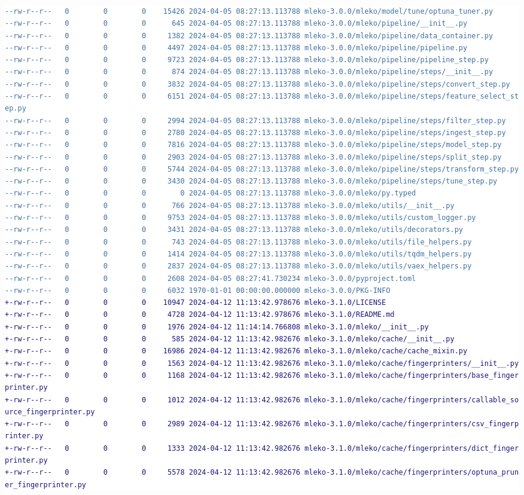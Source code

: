 ```diff
--rw-r--r--   0        0        0    15426 2024-04-05 08:27:13.113788 mleko-3.0.0/mleko/model/tune/optuna_tuner.py
--rw-r--r--   0        0        0      645 2024-04-05 08:27:13.113788 mleko-3.0.0/mleko/pipeline/__init__.py
--rw-r--r--   0        0        0     1382 2024-04-05 08:27:13.113788 mleko-3.0.0/mleko/pipeline/data_container.py
--rw-r--r--   0        0        0     4497 2024-04-05 08:27:13.113788 mleko-3.0.0/mleko/pipeline/pipeline.py
--rw-r--r--   0        0        0     9723 2024-04-05 08:27:13.113788 mleko-3.0.0/mleko/pipeline/pipeline_step.py
--rw-r--r--   0        0        0      874 2024-04-05 08:27:13.113788 mleko-3.0.0/mleko/pipeline/steps/__init__.py
--rw-r--r--   0        0        0     3832 2024-04-05 08:27:13.113788 mleko-3.0.0/mleko/pipeline/steps/convert_step.py
--rw-r--r--   0        0        0     6151 2024-04-05 08:27:13.113788 mleko-3.0.0/mleko/pipeline/steps/feature_select_step.py
--rw-r--r--   0        0        0     2994 2024-04-05 08:27:13.113788 mleko-3.0.0/mleko/pipeline/steps/filter_step.py
--rw-r--r--   0        0        0     2780 2024-04-05 08:27:13.113788 mleko-3.0.0/mleko/pipeline/steps/ingest_step.py
--rw-r--r--   0        0        0     7816 2024-04-05 08:27:13.113788 mleko-3.0.0/mleko/pipeline/steps/model_step.py
--rw-r--r--   0        0        0     2903 2024-04-05 08:27:13.113788 mleko-3.0.0/mleko/pipeline/steps/split_step.py
--rw-r--r--   0        0        0     5744 2024-04-05 08:27:13.113788 mleko-3.0.0/mleko/pipeline/steps/transform_step.py
--rw-r--r--   0        0        0     3430 2024-04-05 08:27:13.113788 mleko-3.0.0/mleko/pipeline/steps/tune_step.py
--rw-r--r--   0        0        0        0 2024-04-05 08:27:13.113788 mleko-3.0.0/mleko/py.typed
--rw-r--r--   0        0        0      766 2024-04-05 08:27:13.113788 mleko-3.0.0/mleko/utils/__init__.py
--rw-r--r--   0        0        0     9753 2024-04-05 08:27:13.113788 mleko-3.0.0/mleko/utils/custom_logger.py
--rw-r--r--   0        0        0     3431 2024-04-05 08:27:13.113788 mleko-3.0.0/mleko/utils/decorators.py
--rw-r--r--   0        0        0      743 2024-04-05 08:27:13.113788 mleko-3.0.0/mleko/utils/file_helpers.py
--rw-r--r--   0        0        0     1414 2024-04-05 08:27:13.113788 mleko-3.0.0/mleko/utils/tqdm_helpers.py
--rw-r--r--   0        0        0     2837 2024-04-05 08:27:13.113788 mleko-3.0.0/mleko/utils/vaex_helpers.py
--rw-r--r--   0        0        0     2608 2024-04-05 08:27:41.730234 mleko-3.0.0/pyproject.toml
--rw-r--r--   0        0        0     6032 1970-01-01 00:00:00.000000 mleko-3.0.0/PKG-INFO
+-rw-r--r--   0        0        0    10947 2024-04-12 11:13:42.978676 mleko-3.1.0/LICENSE
+-rw-r--r--   0        0        0     4728 2024-04-12 11:13:42.978676 mleko-3.1.0/README.md
+-rw-r--r--   0        0        0     1976 2024-04-12 11:14:14.766808 mleko-3.1.0/mleko/__init__.py
+-rw-r--r--   0        0        0      585 2024-04-12 11:13:42.982676 mleko-3.1.0/mleko/cache/__init__.py
+-rw-r--r--   0        0        0    16986 2024-04-12 11:13:42.982676 mleko-3.1.0/mleko/cache/cache_mixin.py
+-rw-r--r--   0        0        0     1563 2024-04-12 11:13:42.982676 mleko-3.1.0/mleko/cache/fingerprinters/__init__.py
+-rw-r--r--   0        0        0     1168 2024-04-12 11:13:42.982676 mleko-3.1.0/mleko/cache/fingerprinters/base_fingerprinter.py
+-rw-r--r--   0        0        0     1012 2024-04-12 11:13:42.982676 mleko-3.1.0/mleko/cache/fingerprinters/callable_source_fingerprinter.py
+-rw-r--r--   0        0        0     2989 2024-04-12 11:13:42.982676 mleko-3.1.0/mleko/cache/fingerprinters/csv_fingerprinter.py
+-rw-r--r--   0        0        0     1333 2024-04-12 11:13:42.982676 mleko-3.1.0/mleko/cache/fingerprinters/dict_fingerprinter.py
+-rw-r--r--   0        0        0     5578 2024-04-12 11:13:42.982676 mleko-3.1.0/mleko/cache/fingerprinters/optuna_pruner_fingerprinter.py
```
